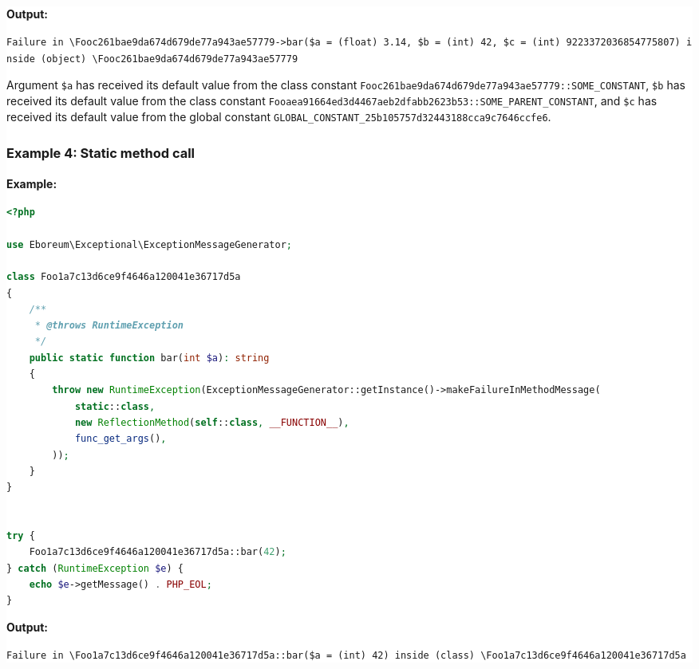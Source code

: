 ```php

```

**Output:**

```
Failure in \Fooc261bae9da674d679de77a943ae57779->bar($a = (float) 3.14, $b = (int) 42, $c = (int) 9223372036854775807) inside (object) \Fooc261bae9da674d679de77a943ae57779

```

Argument `$a` has received its default value from the class constant `Fooc261bae9da674d679de77a943ae57779::SOME_CONSTANT`, `$b` has received its default value from the class constant `Fooaea91664ed3d4467aeb2dfabb2623b53::SOME_PARENT_CONSTANT`, and `$c` has received its default value from the global constant `GLOBAL_CONSTANT_25b105757d32443188cca9c7646ccfe6`.

### Example 4: Static method call

**Example:**

```php
<?php

use Eboreum\Exceptional\ExceptionMessageGenerator;

class Foo1a7c13d6ce9f4646a120041e36717d5a
{
    /**
     * @throws RuntimeException
     */
    public static function bar(int $a): string
    {
        throw new RuntimeException(ExceptionMessageGenerator::getInstance()->makeFailureInMethodMessage(
            static::class,
            new ReflectionMethod(self::class, __FUNCTION__),
            func_get_args(),
        ));
    }
}


try {
    Foo1a7c13d6ce9f4646a120041e36717d5a::bar(42);
} catch (RuntimeException $e) {
    echo $e->getMessage() . PHP_EOL;
}

```

**Output:**

```
Failure in \Foo1a7c13d6ce9f4646a120041e36717d5a::bar($a = (int) 42) inside (class) \Foo1a7c13d6ce9f4646a120041e36717d5a

```
